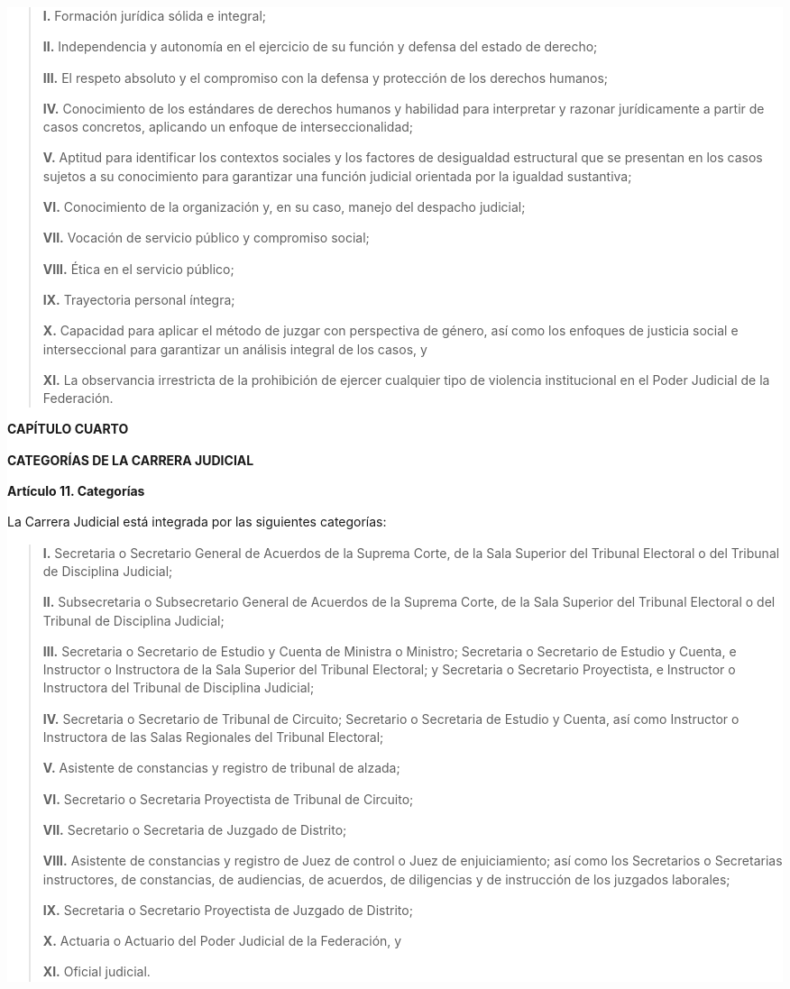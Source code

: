 > **I.** Formación jurídica sólida e integral;
>
> **II.** Independencia y autonomía en el ejercicio de su función y defensa del estado de derecho;
>
> **III.** El respeto absoluto y el compromiso con la defensa y protección de los derechos humanos;
>
> **IV.** Conocimiento de los estándares de derechos humanos y habilidad para interpretar y razonar jurídicamente a partir de casos concretos, aplicando un enfoque de interseccionalidad;
>
> **V.** Aptitud para identificar los contextos sociales y los factores de desigualdad estructural que se presentan en los casos sujetos a su conocimiento para garantizar una función judicial orientada por la igualdad sustantiva;
>
> **VI.** Conocimiento de la organización y, en su caso, manejo del despacho judicial;
>
> **VII.** Vocación de servicio público y compromiso social;
>
> **VIII.** Ética en el servicio público;
>
> **IX.** Trayectoria personal íntegra;
>
> **X.** Capacidad para aplicar el método de juzgar con perspectiva de género, así como los enfoques de justicia social e interseccional para garantizar un análisis integral de los casos, y
>
> **XI.** La observancia irrestricta de la prohibición de ejercer cualquier tipo de violencia institucional en el Poder Judicial de la Federación.

**CAPÍTULO CUARTO**

**CATEGORÍAS DE LA CARRERA JUDICIAL**

**Artículo 11. Categorías**

La Carrera Judicial está integrada por las siguientes categorías:

> **I.** Secretaria o Secretario General de Acuerdos de la Suprema Corte, de la Sala Superior del Tribunal Electoral o del Tribunal de Disciplina Judicial;
>
> **II.** Subsecretaria o Subsecretario General de Acuerdos de la Suprema Corte, de la Sala Superior del Tribunal Electoral o del Tribunal de Disciplina Judicial;
>
> **III.** Secretaria o Secretario de Estudio y Cuenta de Ministra o Ministro; Secretaria o Secretario de Estudio y Cuenta, e Instructor o Instructora de la Sala Superior del Tribunal Electoral; y Secretaria o Secretario Proyectista, e Instructor o Instructora del Tribunal de Disciplina Judicial;
>
> **IV.** Secretaria o Secretario de Tribunal de Circuito; Secretario o Secretaria de Estudio y Cuenta, así como Instructor o Instructora de las Salas Regionales del Tribunal Electoral;
>
> **V.** Asistente de constancias y registro de tribunal de alzada;
>
> **VI.** Secretario o Secretaria Proyectista de Tribunal de Circuito;
>
> **VII.** Secretario o Secretaria de Juzgado de Distrito;
>
> **VIII.** Asistente de constancias y registro de Juez de control o Juez de enjuiciamiento; así como los Secretarios o Secretarias instructores, de constancias, de audiencias, de acuerdos, de diligencias y de instrucción de los juzgados laborales;
>
> **IX.** Secretaria o Secretario Proyectista de Juzgado de Distrito;
>
> **X.** Actuaria o Actuario del Poder Judicial de la Federación, y
>
> **XI.** Oficial judicial.
